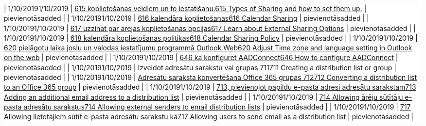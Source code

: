 | <span data-ttu-id="6ddc9-336">1/10/2019</span><span class="sxs-lookup"><span data-stu-id="6ddc9-336">1/10/2019</span></span> | [<span data-ttu-id="6ddc9-337">615 koplietošanas veidiem un to iestatīšanu.</span><span class="sxs-lookup"><span data-stu-id="6ddc9-337">615 Types of Sharing and how to set them up.</span></span>](/AlchemyInsights/615-types-of-sharing-and-how-to-set-them-up) | <span data-ttu-id="6ddc9-338">pievienotās</span><span class="sxs-lookup"><span data-stu-id="6ddc9-338">added</span></span> |
| <span data-ttu-id="6ddc9-339">1/10/2019</span><span class="sxs-lookup"><span data-stu-id="6ddc9-339">1/10/2019</span></span> | [<span data-ttu-id="6ddc9-340">616 kalendāra koplietošanas</span><span class="sxs-lookup"><span data-stu-id="6ddc9-340">616 Calendar Sharing</span></span>](/AlchemyInsights/616-calendar-sharing) | <span data-ttu-id="6ddc9-341">pievienotās</span><span class="sxs-lookup"><span data-stu-id="6ddc9-341">added</span></span> |
| <span data-ttu-id="6ddc9-342">1/10/2019</span><span class="sxs-lookup"><span data-stu-id="6ddc9-342">1/10/2019</span></span> | [<span data-ttu-id="6ddc9-343">617 uzzināt par ārējās koplietošanas opcijas</span><span class="sxs-lookup"><span data-stu-id="6ddc9-343">617 Learn about External Sharing Options</span></span>](/AlchemyInsights/617-learn-about-external-sharing-options) | <span data-ttu-id="6ddc9-344">pievienotās</span><span class="sxs-lookup"><span data-stu-id="6ddc9-344">added</span></span> |
| <span data-ttu-id="6ddc9-345">1/10/2019</span><span class="sxs-lookup"><span data-stu-id="6ddc9-345">1/10/2019</span></span> | [<span data-ttu-id="6ddc9-346">618 kalendāra koplietošanas politikas</span><span class="sxs-lookup"><span data-stu-id="6ddc9-346">618 Calendar Sharing Policy</span></span>](/AlchemyInsights/618-calendar-sharing-policy) | <span data-ttu-id="6ddc9-347">pievienotās</span><span class="sxs-lookup"><span data-stu-id="6ddc9-347">added</span></span> |
| <span data-ttu-id="6ddc9-348">1/10/2019</span><span class="sxs-lookup"><span data-stu-id="6ddc9-348">1/10/2019</span></span> | [<span data-ttu-id="6ddc9-349">620 pielāgotu laika joslu un valodas iestatījumu programmā Outlook Web</span><span class="sxs-lookup"><span data-stu-id="6ddc9-349">620 Adjust Time zone and language setting in Outlook on the web</span></span>](/AlchemyInsights/620-adjust-time-zone-and-language-setting-in-outlook-on-the-web) | <span data-ttu-id="6ddc9-350">pievienotās</span><span class="sxs-lookup"><span data-stu-id="6ddc9-350">added</span></span> |
| <span data-ttu-id="6ddc9-351">1/10/2019</span><span class="sxs-lookup"><span data-stu-id="6ddc9-351">1/10/2019</span></span> | [<span data-ttu-id="6ddc9-352">646 kā konfigurēt AADConnect</span><span class="sxs-lookup"><span data-stu-id="6ddc9-352">646 How to configure AADConnect</span></span>](/AlchemyInsights/646-how-to-configure-aadconnect) | <span data-ttu-id="6ddc9-353">pievienotās</span><span class="sxs-lookup"><span data-stu-id="6ddc9-353">added</span></span> |
| <span data-ttu-id="6ddc9-354">1/10/2019</span><span class="sxs-lookup"><span data-stu-id="6ddc9-354">1/10/2019</span></span> | [<span data-ttu-id="6ddc9-355">Izveidot adresātu sarakstu vai grupas 711</span><span class="sxs-lookup"><span data-stu-id="6ddc9-355">711 Creating a distribution list or group</span></span>](/AlchemyInsights/711-creating-a-distribution-list-or-group) | <span data-ttu-id="6ddc9-356">pievienotās</span><span class="sxs-lookup"><span data-stu-id="6ddc9-356">added</span></span> |
| <span data-ttu-id="6ddc9-357">1/10/2019</span><span class="sxs-lookup"><span data-stu-id="6ddc9-357">1/10/2019</span></span> | [<span data-ttu-id="6ddc9-358">Adresātu saraksta konvertēšana Office 365 grupas 712</span><span class="sxs-lookup"><span data-stu-id="6ddc9-358">712 Converting a distribution list to an Office 365 group</span></span>](/AlchemyInsights/712-converting-a-distribution-list-to-an-office-365-group) | <span data-ttu-id="6ddc9-359">pievienotās</span><span class="sxs-lookup"><span data-stu-id="6ddc9-359">added</span></span> |
| <span data-ttu-id="6ddc9-360">1/10/2019</span><span class="sxs-lookup"><span data-stu-id="6ddc9-360">1/10/2019</span></span> | [<span data-ttu-id="6ddc9-361">713, pievienojot papildu e-pasta adresi adresātu sarakstam</span><span class="sxs-lookup"><span data-stu-id="6ddc9-361">713 Adding an additional email address to a distribution list</span></span>](/AlchemyInsights/713-adding-an-additional-email-address-to-a-distribution-list) | <span data-ttu-id="6ddc9-362">pievienotās</span><span class="sxs-lookup"><span data-stu-id="6ddc9-362">added</span></span> |
| <span data-ttu-id="6ddc9-363">1/10/2019</span><span class="sxs-lookup"><span data-stu-id="6ddc9-363">1/10/2019</span></span> | [<span data-ttu-id="6ddc9-364">714 Allowing ārēju sūtītāju e-pasta adresātu sarakstus</span><span class="sxs-lookup"><span data-stu-id="6ddc9-364">714 Allowing external senders to email distribution lists</span></span>](/AlchemyInsights/714-allowing-external-senders-to-email-distribution-lists) | <span data-ttu-id="6ddc9-365">pievienotās</span><span class="sxs-lookup"><span data-stu-id="6ddc9-365">added</span></span> |
| <span data-ttu-id="6ddc9-366">1/10/2019</span><span class="sxs-lookup"><span data-stu-id="6ddc9-366">1/10/2019</span></span> | [<span data-ttu-id="6ddc9-367">717 Allowing lietotājiem sūtīt e-pasta adresātu sarakstu kā</span><span class="sxs-lookup"><span data-stu-id="6ddc9-367">717 Allowing users to send email as a distribution list</span></span>](/AlchemyInsights/717-allowing-users-to-send-email-as-a-distribution-list) | <span data-ttu-id="6ddc9-368">pievienotās</span><span class="sxs-lookup"><span data-stu-id="6ddc9-368">added</span></span> |